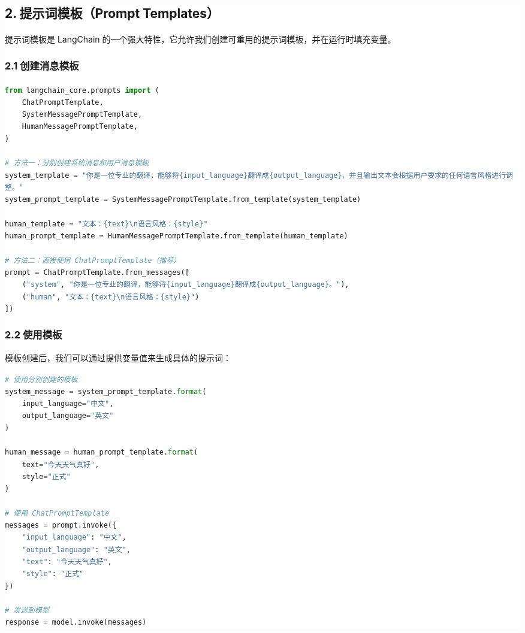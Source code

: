 ## 2. 提示词模板（Prompt Templates）

提示词模板是 LangChain 的一个强大特性，它允许我们创建可重用的提示词模板，并在运行时填充变量。

### 2.1 创建消息模板

```python
from langchain_core.prompts import (
    ChatPromptTemplate,
    SystemMessagePromptTemplate,
    HumanMessagePromptTemplate,
)

# 方法一：分别创建系统消息和用户消息模板
system_template = "你是一位专业的翻译，能够将{input_language}翻译成{output_language}，并且输出文本会根据用户要求的任何语言风格进行调整。"
system_prompt_template = SystemMessagePromptTemplate.from_template(system_template)

human_template = "文本：{text}\n语言风格：{style}"
human_prompt_template = HumanMessagePromptTemplate.from_template(human_template)

# 方法二：直接使用 ChatPromptTemplate（推荐）
prompt = ChatPromptTemplate.from_messages([
    ("system", "你是一位专业的翻译，能够将{input_language}翻译成{output_language}。"),
    ("human", "文本：{text}\n语言风格：{style}")
])
```

### 2.2 使用模板

模板创建后，我们可以通过提供变量值来生成具体的提示词：

```python
# 使用分别创建的模板
system_message = system_prompt_template.format(
    input_language="中文",
    output_language="英文"
)

human_message = human_prompt_template.format(
    text="今天天气真好",
    style="正式"
)

# 使用 ChatPromptTemplate
messages = prompt.invoke({
    "input_language": "中文",
    "output_language": "英文",
    "text": "今天天气真好",
    "style": "正式"
})

# 发送到模型
response = model.invoke(messages)
```
